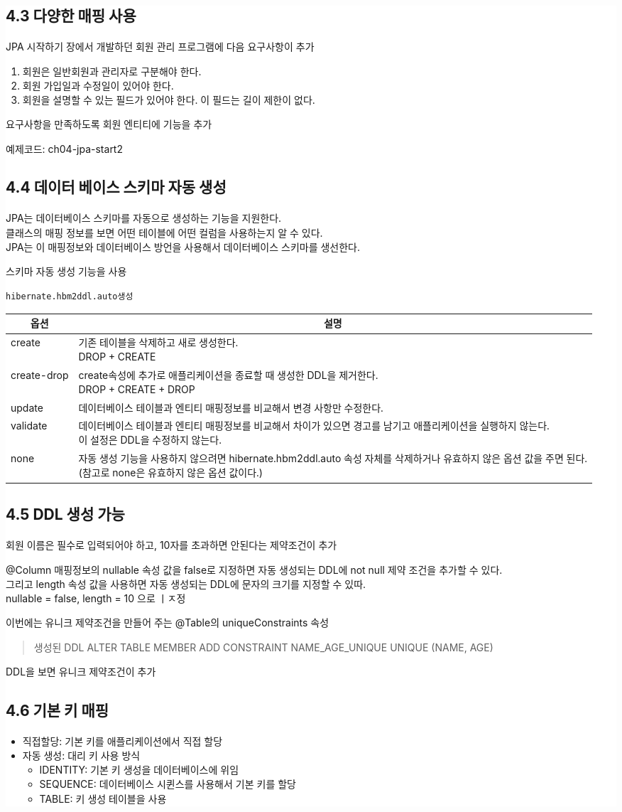 ## 4.3 다양한 매핑 사용
JPA 시작하기 장에서 개발하던 회원 관리 프로그램에 다음 요구사항이 추가
1. 회원은 일반회원과 관리자로 구분해야 한다.
2. 회원 가입일과 수정일이 있어야 한다.
3. 회원을 설명할 수 있는 필드가 있어야 한다. 이 필드는 길이 제한이 없다.

요구사항을 만족하도록 회원 엔티티에 기능을 추가

예제코드: ch04-jpa-start2

## 4.4 데이터 베이스 스키마 자동 생성

JPA는 데이터베이스 스키마를 자동으로 생성하는 기능을 지원한다.<br>
클래스의 매핑 정보를 보면 어떤 테이블에 어떤 컬럼을 사용하는지 알 수 있다.<br>
JPA는 이 매핑정보와 데이터베이스 방언을 사용해서 데이터베이스 스키마를 생선한다.

스키마 자동 생성 기능을 사용

`hibernate.hbm2ddl.auto생성`

|옵션|설명|
|---|---|
|create|기존 테이블을 삭제하고 새로 생성한다.<br> DROP + CREATE|
|create-drop| create속성에 추가로 애플리케이션을 종료할 때 생성한 DDL을 제거한다.<br>DROP + CREATE + DROP|
|update|데이터베이스 테이블과 엔티티 매핑정보를 비교해서 변경 사항만 수정한다.|
|validate|데이터베이스 테이블과 엔티티 매핑정보를 비교해서 차이가 있으면 경고를 남기고 애플리케이션을 실행하지 않는다.<br> 이 설정은 DDL을 수정하지 않는다.|
|none|자동 생성 기능을 사용하지 않으려면 hibernate.hbm2ddl.auto 속성 자체를 삭제하거나 유효하지 않은 옵션 값을 주면 된다.<br>(참고로 none은 유효하지 않은 옵션 값이다.)|

## 4.5 DDL 생성 가능
회원 이름은 필수로 입력되어야 하고, 10자를 초과하면 안된다는 제약조건이 추가

@Column 매핑정보의 nullable 속성 값을 false로 지정하면 자동 생성되는 DDL에 not null 제약 조건을 추가할 수 있다.<br>
그리고 length 속성 값을 사용하면 자동 생성되는 DDL에 문자의 크기를 지정할 수 있따.<br>
nullable = false, length = 10 으로 ㅣㅈ정

이번에는 유니크 제약조건을 만들어 주는 @Table의 uniqueConstraints 속성

> 생성된 DDL
> ALTER TABLE MEMBER
>   ADD CONSTRAINT NAME_AGE_UNIQUE UNIQUE (NAME, AGE)

DDL을 보면 유니크 제약조건이 추가<br>

## 4.6 기본 키 매핑
- 직접할당: 기본 키를 애플리케이션에서 직접 할당
- 자동 생성: 대리 키 사용 방식
  - IDENTITY: 기본 키 생성을 데이터베이스에 위임
  - SEQUENCE: 데이터베이스 시퀸스를 사용해서 기본 키를 할당
  - TABLE: 키 생성 테이블을 사용
